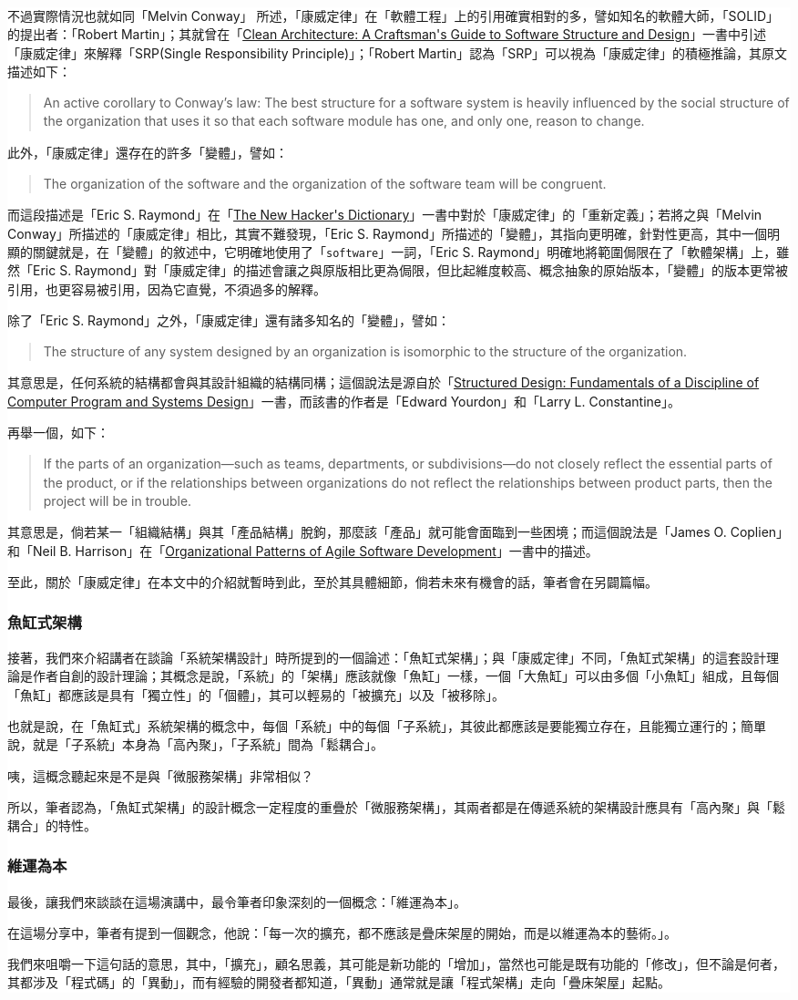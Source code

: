 不過實際情況也就如同「Melvin Conway」 所述，「康威定律」在「軟體工程」上的引用確實相對的多，譬如知名的軟體大師，「SOLID」的提出者：「Robert Martin」；其就曾在「[Clean Architecture: A Craftsman's Guide to Software Structure and Design](https://www.amazon.com/Clean-Architecture-Craftsmans-Software-Structure/dp/0134494164)」一書中引述「康威定律」來解釋「SRP(Single Responsibility Principle)」；「Robert Martin」認為「SRP」可以視為「康威定律」的積極推論，其原文描述如下：

> An active corollary to Conway’s law: The best structure for a software system is heavily influenced by the social structure of the organization that uses it so that each software module has one, and only one, reason to change.

此外，「康威定律」還存在的許多「變體」，譬如：

> The organization of the software and the organization of the software team will be congruent.

而這段描述是「Eric S. Raymond」在「[The New Hacker's Dictionary](https://www.amazon.com/New-Hackers-Dictionary-3rd/dp/0262680920)」一書中對於「康威定律」的「重新定義」；若將之與「Melvin Conway」所描述的「康威定律」相比，其實不難發現，「Eric S. Raymond」所描述的「變體」，其指向更明確，針對性更高，其中一個明顯的關鍵就是，在「變體」的敘述中，它明確地使用了「`software`」一詞，「Eric S. Raymond」明確地將範圍侷限在了「軟體架構」上，雖然「Eric S. Raymond」對「康威定律」的描述會讓之與原版相比更為侷限，但比起維度較高、概念抽象的原始版本，「變體」的版本更常被引用，也更容易被引用，因為它直覺，不須過多的解釋。

除了「Eric S. Raymond」之外，「康威定律」還有諸多知名的「變體」，譬如：

> The structure of any system designed by an organization is isomorphic to the structure of the organization.

其意思是，任何系統的結構都會與其設計組織的結構同構；這個說法是源自於「[Structured Design: Fundamentals of a Discipline of Computer Program and Systems Design](https://www.amazon.com/-/zh_TW/Edward-Yourdon/dp/0917072111)」一書，而該書的作者是「Edward Yourdon」和「Larry L. Constantine」。

再舉一個，如下：

> If the parts of an organization—such as teams, departments, or subdivisions—do not closely reflect the essential parts of the product, or if the relationships between organizations do not reflect the relationships between product parts, then the project will be in trouble.

其意思是，倘若某一「組織結構」與其「產品結構」脫鉤，那麼該「產品」就可能會面臨到一些困境；而這個說法是「James O. Coplien」和「Neil B. Harrison」在「[Organizational Patterns of Agile Software Development](https://www.amazon.com/Organizational-Patterns-Agile-Software-Development/dp/0131467409)」一書中的描述。

至此，關於「康威定律」在本文中的介紹就暫時到此，至於其具體細節，倘若未來有機會的話，筆者會在另闢篇幅。

### 魚缸式架構

接著，我們來介紹講者在談論「系統架構設計」時所提到的一個論述：「魚缸式架構」；與「康威定律」不同，「魚缸式架構」的這套設計理論是作者自創的設計理論；其概念是說，「系統」的「架構」應該就像「魚缸」一樣，一個「大魚缸」可以由多個「小魚缸」組成，且每個「魚缸」都應該是具有「獨立性」的「個體」，其可以輕易的「被擴充」以及「被移除」。

也就是說，在「魚缸式」系統架構的概念中，每個「系統」中的每個「子系統」，其彼此都應該是要能獨立存在，且能獨立運行的；簡單說，就是「子系統」本身為「高內聚」，「子系統」間為「鬆耦合」。

咦，這概念聽起來是不是與「微服務架構」非常相似？

所以，筆者認為，「魚缸式架構」的設計概念一定程度的重疊於「微服務架構」，其兩者都是在傳遞系統的架構設計應具有「高內聚」與「鬆耦合」的特性。

### 維運為本

最後，讓我們來談談在這場演講中，最令筆者印象深刻的一個概念：「維運為本」。

在這場分享中，筆者有提到一個觀念，他說：「每一次的擴充，都不應該是疊床架屋的開始，而是以維運為本的藝術。」。

我們來咀嚼一下這句話的意思，其中，「擴充」，顧名思義，其可能是新功能的「增加」，當然也可能是既有功能的「修改」，但不論是何者，其都涉及「程式碼」的「異動」，而有經驗的開發者都知道，「異動」通常就是讓「程式架構」走向「疊床架屋」起點。

